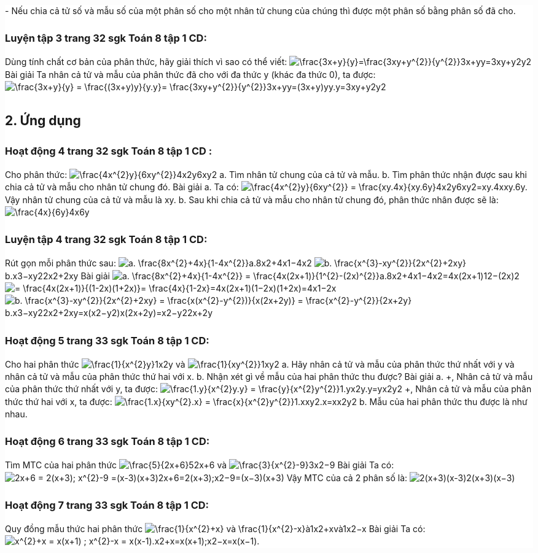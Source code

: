 \- Nếu chia cả tử số và mẫu số của một phân số cho một nhân tử chung của chúng thì được một phân số bằng phân số đã cho.
### **Luyện tập 3 trang 32 sgk Toán 8 tập 1 CD:**
Dùng tính chất cơ bản của phân thức, hãy giải thích vì sao có thể viết: ![\\frac{3x+y}{y}=\\frac{3xy+y^{2}}{y^{2}}](https://i.vdoc.vn/data/image/blank.png)3x+yy=3xy+y2y2
Bài giải
Ta nhân cả tử và mẫu của phân thức đã cho với đa thức y \(khác đa thức 0\), ta được:
![\\frac{3x+y}{y} = \\frac{\(3x+y\)y}{y.y}= \\frac{3xy+y^{2}}{y^{2}}](https://i.vdoc.vn/data/image/blank.png)3x+yy=\(3x+y\)yy.y=3xy+y2y2
## **2\. Ứng dụng**
### **Hoạt động 4 trang 32 sgk Toán 8 tập 1 CD** :
Cho phân thức: ![\\frac{4x^{2}y}{6xy^{2}}](https://i.vdoc.vn/data/image/blank.png)4x2y6xy2
a. Tìm nhân tử chung của cả tử và mẫu.
b. Tìm phân thức nhận được sau khi chia cả tử và mẫu cho nhân tử chung đó.
Bài giải
a. Ta có: ![\\frac{4x^{2}y}{6xy^{2}} = \\frac{xy.4x}{xy.6y}](https://i.vdoc.vn/data/image/blank.png)4x2y6xy2=xy.4xxy.6y. Vậy nhân tử chung của cả tử và mẫu là xy.
b. Sau khi chia cả tử và mẫu cho nhân tử chung đó, phân thức nhân được sẽ là: ![\\frac{4x}{6y}](https://i.vdoc.vn/data/image/blank.png)4x6y
### **Luyện tập 4 trang 32 sgk Toán 8 tập 1 CD:**
Rút gọn mỗi phân thức sau:
![a. \\frac{8x^{2}+4x}{1-4x^{2}}](https://i.vdoc.vn/data/image/blank.png)a.8x2+4x1−4x2
![b. \\frac{x^{3}-xy^{2}}{2x^{2}+2xy}](https://i.vdoc.vn/data/image/blank.png)b.x3−xy22x2+2xy
Bài giải
![a. \\frac{8x^{2}+4x}{1-4x^{2}} = \\frac{4x\(2x+1\)}{1^{2}-\(2x\)^{2}}](https://i.vdoc.vn/data/image/blank.png)a.8x2+4x1−4x2=4x\(2x+1\)12−\(2x\)2
![= \\frac{4x\(2x+1\)}{\(1-2x\)\(1+2x\)}= \\frac{4x}{1-2x}](https://i.vdoc.vn/data/image/blank.png)=4x\(2x+1\)\(1−2x\)\(1+2x\)=4x1−2x
![b. \\frac{x^{3}-xy^{2}}{2x^{2}+2xy} = \\frac{x\(x^{2}-y^{2}\)}{x\(2x+2y\)} = \\frac{x^{2}-y^{2}}{2x+2y}](https://i.vdoc.vn/data/image/blank.png)b.x3−xy22x2+2xy=x\(x2−y2\)x\(2x+2y\)=x2−y22x+2y
### **Hoạt động 5 trang 33 sgk Toán 8 tập 1 CD:**
Cho hai phân thức ![\\frac{1}{x^{2}y}](https://i.vdoc.vn/data/image/blank.png)1x2y và ![\\frac{1}{xy^{2}}](https://i.vdoc.vn/data/image/blank.png)1xy2
a. Hãy nhân cả tử và mẫu của phân thức thứ nhất với y và nhân cả tử và mẫu của phân thức thứ hai với x.
b. Nhận xét gì về mẫu của hai phân thức thu được?
Bài giải
a.
+, Nhân cả tử và mẫu của phân thức thứ nhất với y, ta được:
![\\frac{1.y}{x^{2}y.y} = \\frac{y}{x^{2}y^{2}}](https://i.vdoc.vn/data/image/blank.png)1.yx2y.y=yx2y2
+, Nhân cả tử và mẫu của phân thức thứ hai với x, ta được:
![\\frac{1.x}{xy^{2}.x} = \\frac{x}{x^{2}y^{2}}](https://i.vdoc.vn/data/image/blank.png)1.xxy2.x=xx2y2
b. Mẫu của hai phân thức thu được là như nhau.
### **Hoạt động 6 trang 33 sgk Toán 8 tập 1 CD:**
Tìm MTC của hai phân thức ![\\frac{5}{2x+6}](https://i.vdoc.vn/data/image/blank.png)52x+6 và ![\\frac{3}{x^{2}-9}](https://i.vdoc.vn/data/image/blank.png)3x2−9
Bài giải
Ta có:![2x+6 = 2\(x+3\); x^{2}-9 =\(x-3\)\(x+3\)](https://i.vdoc.vn/data/image/blank.png)2x+6=2\(x+3\);x2−9=\(x−3\)\(x+3\)
Vậy MTC của cả 2 phân số là: ![2\(x+3\)\(x-3\)](https://i.vdoc.vn/data/image/blank.png)2\(x+3\)\(x−3\)
### **Hoạt động 7 trang 33 sgk Toán 8 tập 1 CD:**
Quy đồng mẫu thức hai phân thức ![\\frac{1}{x^{2}+x} và \\frac{1}{x^{2}-x}](https://i.vdoc.vn/data/image/blank.png)à1x2+xvà1x2−x
Bài giải
Ta có:
![x^{2}+x = x\(x+1\) ; x^{2}-x = x\(x-1\).](https://i.vdoc.vn/data/image/blank.png)x2+x=x\(x+1\);x2−x=x\(x−1\).